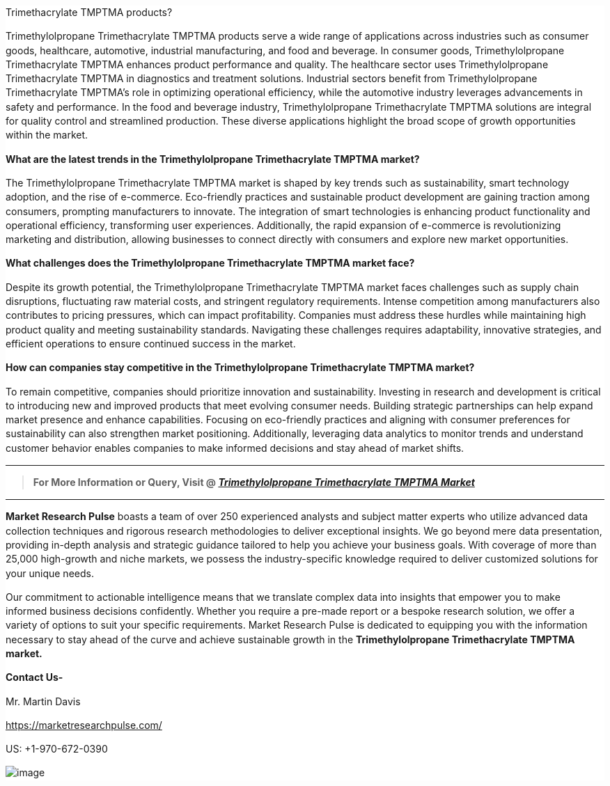Trimethacrylate TMPTMA products?</strong></p><p>Trimethylolpropane Trimethacrylate TMPTMA products serve a wide range of applications across industries such as consumer goods, healthcare, automotive, industrial manufacturing, and food and beverage. In consumer goods, Trimethylolpropane Trimethacrylate TMPTMA enhances product performance and quality. The healthcare sector uses Trimethylolpropane Trimethacrylate TMPTMA in diagnostics and treatment solutions. Industrial sectors benefit from Trimethylolpropane Trimethacrylate TMPTMA&rsquo;s role in optimizing operational efficiency, while the automotive industry leverages advancements in safety and performance. In the food and beverage industry, Trimethylolpropane Trimethacrylate TMPTMA solutions are integral for quality control and streamlined production. These diverse applications highlight the broad scope of growth opportunities within the market.</p><p><strong>What are the latest trends in the Trimethylolpropane Trimethacrylate TMPTMA market?</strong></p><p>The Trimethylolpropane Trimethacrylate TMPTMA market is shaped by key trends such as sustainability, smart technology adoption, and the rise of e-commerce. Eco-friendly practices and sustainable product development are gaining traction among consumers, prompting manufacturers to innovate. The integration of smart technologies is enhancing product functionality and operational efficiency, transforming user experiences. Additionally, the rapid expansion of e-commerce is revolutionizing marketing and distribution, allowing businesses to connect directly with consumers and explore new market opportunities.</p><p><strong>What challenges does the Trimethylolpropane Trimethacrylate TMPTMA market face?</strong></p><p>Despite its growth potential, the Trimethylolpropane Trimethacrylate TMPTMA market faces challenges such as supply chain disruptions, fluctuating raw material costs, and stringent regulatory requirements. Intense competition among manufacturers also contributes to pricing pressures, which can impact profitability. Companies must address these hurdles while maintaining high product quality and meeting sustainability standards. Navigating these challenges requires adaptability, innovative strategies, and efficient operations to ensure continued success in the market.</p><p><strong>How can companies stay competitive in the Trimethylolpropane Trimethacrylate TMPTMA market?</strong></p><p>To remain competitive, companies should prioritize innovation and sustainability. Investing in research and development is critical to introducing new and improved products that meet evolving consumer needs. Building strategic partnerships can help expand market presence and enhance capabilities. Focusing on eco-friendly practices and aligning with consumer preferences for sustainability can also strengthen market positioning. Additionally, leveraging data analytics to monitor trends and understand customer behavior enables companies to make informed decisions and stay ahead of market shifts.</p><hr /><blockquote><p><strong>For More Information or Query, Visit @&nbsp;<em><a href="https://marketresearchpulse.com/report/52481/trimethylolpropane-trimethacrylate-tmptma-market?utm_source=Linkedin&utm_medium=019">Trimethylolpropane Trimethacrylate TMPTMA Market</a></em></strong></p></blockquote><hr /><p><strong>Market Research Pulse</strong> boasts a team of over 250 experienced analysts and subject matter experts who utilize advanced data collection techniques and rigorous research methodologies to deliver exceptional insights. We go beyond mere data presentation, providing in-depth analysis and strategic guidance tailored to help you achieve your business goals. With coverage of more than 25,000 high-growth and niche markets, we possess the industry-specific knowledge required to deliver customized solutions for your unique needs.</p><p>Our commitment to actionable intelligence means that we translate complex data into insights that empower you to make informed business decisions confidently. Whether you require a pre-made report or a bespoke research solution, we offer a variety of options to suit your specific requirements. Market Research Pulse is dedicated to equipping you with the information necessary to stay ahead of the curve and achieve sustainable growth in the <strong>Trimethylolpropane Trimethacrylate TMPTMA market.</strong></p><p><strong>Contact Us-</strong></p><p>Mr. Martin Davis</p><p>https://marketresearchpulse.com/</p><p>US: +1-970-672-0390</p>
![image](https://github.com/user-attachments/assets/23edabdf-5c18-4ac6-a21d-f8cdfb5bc154)
